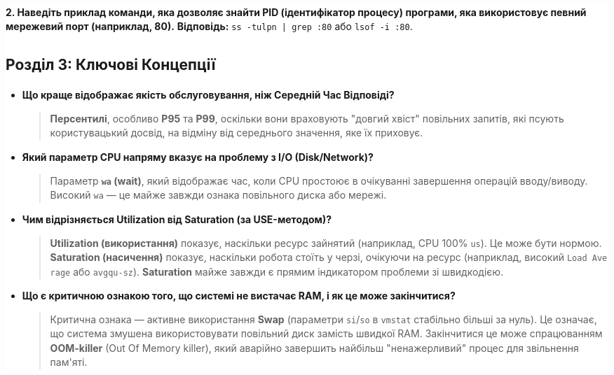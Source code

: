 **2. Наведіть приклад команди, яка дозволяє знайти PID (ідентифікатор процесу) програми, яка використовує певний мережевий порт (наприклад, 80).**
**Відповідь:** `ss -tulpn | grep :80` або `lsof -i :80`.

## Розділ 3: Ключові Концепції

*   **Що краще відображає якість обслуговування, ніж Середній Час Відповіді?**
    > **Персентилі**, особливо **P95** та **P99**, оскільки вони враховують "довгий хвіст" повільних запитів, які псують користувацький досвід, на відміну від середнього значення, яке їх приховує.

*   **Який параметр CPU напряму вказує на проблему з I/O (Disk/Network)?**
    > Параметр **`wa` (wait)**, який відображає час, коли CPU простоює в очікуванні завершення операцій вводу/виводу. Високий `wa` — це майже завжди ознака повільного диска або мережі.

*   **Чим відрізняється Utilization від Saturation (за USE-методом)?**
    > **Utilization (використання)** показує, наскільки ресурс зайнятий (наприклад, CPU 100% `us`). Це може бути нормою.
    > **Saturation (насичення)** показує, наскільки робота стоїть у черзі, очікуючи на ресурс (наприклад, високий `Load Average` або `avgqu-sz`). **Saturation** майже завжди є прямим індикатором проблеми зі швидкодією.

*   **Що є критичною ознакою того, що системі не вистачає RAM, і як це може закінчитися?**
    > Критична ознака — активне використання **Swap** (параметри `si`/`so` в `vmstat` стабільно більші за нуль). Це означає, що система змушена використовувати повільний диск замість швидкої RAM. Закінчитися це може спрацюванням **OOM-killer** (Out Of Memory killer), який аварійно завершить найбільш "ненажерливий" процес для звільнення пам'яті.
